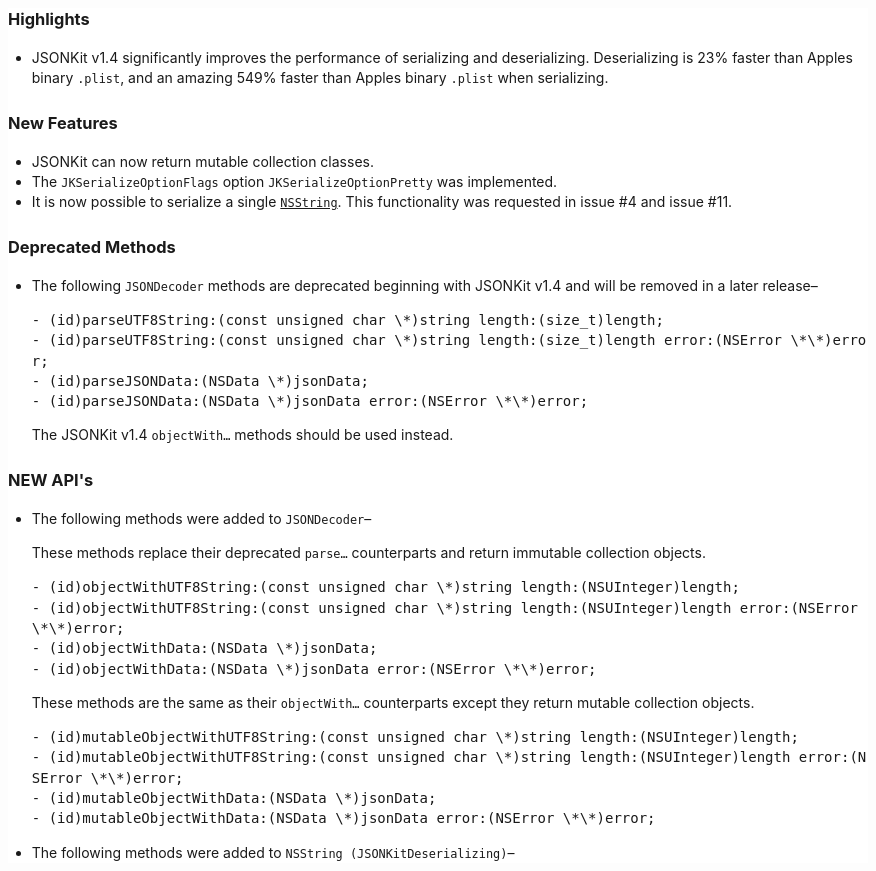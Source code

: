 ### Highlights

*   JSONKit v1.4 significantly improves the performance of serializing and deserializing.  Deserializing is 23% faster than Apples binary `.plist`, and an amazing 549% faster than Apples binary `.plist` when serializing.

### New Features

*   JSONKit can now return mutable collection classes.
*   The `JKSerializeOptionFlags` option `JKSerializeOptionPretty` was implemented.
*   It is now possible to serialize a single [`NSString`][NSString].  This functionality was requested in issue #4 and issue #11.

### Deprecated Methods

*   The following `JSONDecoder` methods are deprecated beginning with JSONKit v1.4 and will be removed in a later release&ndash;
    
    <pre>
    &#x200b;- (id)parseUTF8String:(const unsigned char \*)string length:(size_t)length;
    &#x200b;- (id)parseUTF8String:(const unsigned char \*)string length:(size_t)length error:(NSError \*\*)error;
    &#x200b;- (id)parseJSONData:(NSData \*)jsonData;
    &#x200b;- (id)parseJSONData:(NSData \*)jsonData error:(NSError \*\*)error;
    </pre>
    
    The JSONKit v1.4 <code>objectWith&hellip;</code> methods should be used instead.

### NEW API's

*   The following methods were added to `JSONDecoder`&ndash;
    
    These methods replace their deprecated <code>parse&hellip;</code> counterparts and return immutable collection objects.
    
    <pre>
    &#x200b;- (id)objectWithUTF8String:(const unsigned char \*)string length:(NSUInteger)length;
    &#x200b;- (id)objectWithUTF8String:(const unsigned char \*)string length:(NSUInteger)length error:(NSError \*\*)error;
    &#x200b;- (id)objectWithData:(NSData \*)jsonData;
    &#x200b;- (id)objectWithData:(NSData \*)jsonData error:(NSError \*\*)error;
    </pre>
    
    These methods are the same as their <code>objectWith&hellip;</code> counterparts except they return mutable collection objects.
    
    <pre>
    &#x200b;- (id)mutableObjectWithUTF8String:(const unsigned char \*)string length:(NSUInteger)length;
    &#x200b;- (id)mutableObjectWithUTF8String:(const unsigned char \*)string length:(NSUInteger)length error:(NSError \*\*)error;
    &#x200b;- (id)mutableObjectWithData:(NSData \*)jsonData;
    &#x200b;- (id)mutableObjectWithData:(NSData \*)jsonData error:(NSError \*\*)error;
    </pre>

*   The following methods were added to `NSString (JSONKitDeserializing)`&ndash;
    

[bugtracker]: https://github.com/johnezang/JSONKit/issues
[RFC 4627]: http://tools.ietf.org/html/rfc4627
[twitter_public_timeline.json]: https://github.com/samsoffes/json-benchmarks/blob/master/Resources/twitter_public_timeline.json
[json-framework]: https://github.com/stig/json-framework
[Single Precision]: http://en.wikipedia.org/wiki/Single_precision
[kCFTypeArrayCallBacks]: http://developer.apple.com/library/mac/documentation/CoreFoundation/Reference/CFArrayRef/Reference/reference.html#//apple_ref/c/data/kCFTypeArrayCallBacks
[kCFTypeDictionaryKeyCallBacks]: http://developer.apple.com/library/mac/documentation/CoreFoundation/Reference/CFDictionaryRef/Reference/reference.html#//apple_ref/c/data/kCFTypeDictionaryKeyCallBacks
[kCFTypeDictionaryValueCallBacks]: http://developer.apple.com/library/mac/documentation/CoreFoundation/Reference/CFDictionaryRef/Reference/reference.html#//apple_ref/c/data/kCFTypeDictionaryValueCallBacks
[CFRetain]: http://developer.apple.com/library/mac/documentation/CoreFoundation/Reference/CFTypeRef/Reference/reference.html#//apple_ref/c/func/CFRetain
[CFRelease]: http://developer.apple.com/library/mac/documentation/CoreFoundation/Reference/CFTypeRef/Reference/reference.html#//apple_ref/c/func/CFRelease
[CFDataCreateWithBytesNoCopy]: http://developer.apple.com/library/mac/documentation/CoreFoundation/Reference/CFDataRef/Reference/reference.html#//apple_ref/c/func/CFDataCreateWithBytesNoCopy
[CFArray]: http://developer.apple.com/library/mac/#documentation/CoreFoundation/Reference/CFArrayRef/Reference/reference.html
[CFDictionary]: http://developer.apple.com/library/mac/#documentation/CoreFoundation/Reference/CFDictionaryRef/Reference/reference.html
[CFDictionaryCreate]: http://developer.apple.com/library/mac/documentation/CoreFoundation/Reference/CFDictionaryRef/Reference/reference.html#//apple_ref/c/func/CFDictionaryCreate
[-mutableCopy]: http://developer.apple.com/library/mac/#documentation/Cocoa/Reference/Foundation/Classes/NSObject_Class/Reference/Reference.html%23//apple_ref/occ/instm/NSObject/mutableCopy
[-copy]: http://developer.apple.com/library/mac/#documentation/Cocoa/Reference/Foundation/Classes/NSObject_Class/Reference/Reference.html%23//apple_ref/occ/instm/NSObject/copy
[-retain]: http://developer.apple.com/library/mac/documentation/Cocoa/Reference/Foundation/Protocols/NSObject_Protocol/Reference/NSObject.html#//apple_ref/occ/intfm/NSObject/retain
[-release]: http://developer.apple.com/library/mac/documentation/Cocoa/Reference/Foundation/Protocols/NSObject_Protocol/Reference/NSObject.html#//apple_ref/occ/intfm/NSObject/release
[-isEqual:]: http://developer.apple.com/library/mac/documentation/Cocoa/Reference/Foundation/Protocols/NSObject_Protocol/Reference/NSObject.html#//apple_ref/occ/intfm/NSObject/isEqual:
[-hash]: http://developer.apple.com/library/mac/documentation/Cocoa/Reference/Foundation/Protocols/NSObject_Protocol/Reference/NSObject.html#//apple_ref/occ/intfm/NSObject/hash
[NSArray]: http://developer.apple.com/mac/library/documentation/Cocoa/Reference/Foundation/Classes/NSArray_Class/index.html
[NSMutableArray]: http://developer.apple.com/mac/library/documentation/Cocoa/Reference/Foundation/Classes/NSMutableArray_Class/index.html
[-insertObject:atIndex:]: http://developer.apple.com/library/mac/documentation/Cocoa/Reference/Foundation/Classes/NSMutableArray_Class/Reference/Reference.html#//apple_ref/occ/instm/NSMutableArray/insertObject:atIndex:
[-removeObjectAtIndex:]: http://developer.apple.com/library/mac/documentation/Cocoa/Reference/Foundation/Classes/NSMutableArray_Class/Reference/Reference.html#//apple_ref/occ/instm/NSMutableArray/removeObjectAtIndex:
[-replaceObjectAtIndex:withObject:]: http://developer.apple.com/library/mac/documentation/Cocoa/Reference/Foundation/Classes/NSMutableArray_Class/Reference/Reference.html#//apple_ref/occ/instm/NSMutableArray/replaceObjectAtIndex:withObject:
[NSDictionary]: http://developer.apple.com/mac/library/documentation/Cocoa/Reference/Foundation/Classes/NSDictionary_Class/index.html
[NSMutableDictionary]: http://developer.apple.com/mac/library/documentation/Cocoa/Reference/Foundation/Classes/NSMutableDictionary_Class/index.html
[-setObject:forKey:]: http://developer.apple.com/library/mac/documentation/Cocoa/Reference/Foundation/Classes/NSMutableDictionary_Class/Reference/Reference.html#//apple_ref/occ/instm/NSMutableDictionary/setObject:forKey:
[-removeObjectForKey:]: http://developer.apple.com/library/mac/documentation/Cocoa/Reference/Foundation/Classes/NSMutableDictionary_Class/Reference/Reference.html#//apple_ref/occ/instm/NSMutableDictionary/removeObjectForKey:
[NSData]: http://developer.apple.com/mac/library/documentation/Cocoa/Reference/Foundation/Classes/NSData_Class/index.html
[NSFastEnumeration]: http://developer.apple.com/library/mac/documentation/Cocoa/Reference/NSFastEnumeration_protocol/Reference/NSFastEnumeration.html
[NSString]: http://developer.apple.com/mac/library/documentation/Cocoa/Reference/Foundation/Classes/NSString_Class/index.html
[printf]: http://developer.apple.com/library/mac/#documentation/Darwin/Reference/ManPages/man3/printf.3.html
[memmove]: http://developer.apple.com/library/mac/#documentation/Darwin/Reference/ManPages/man3/memmove.3.html